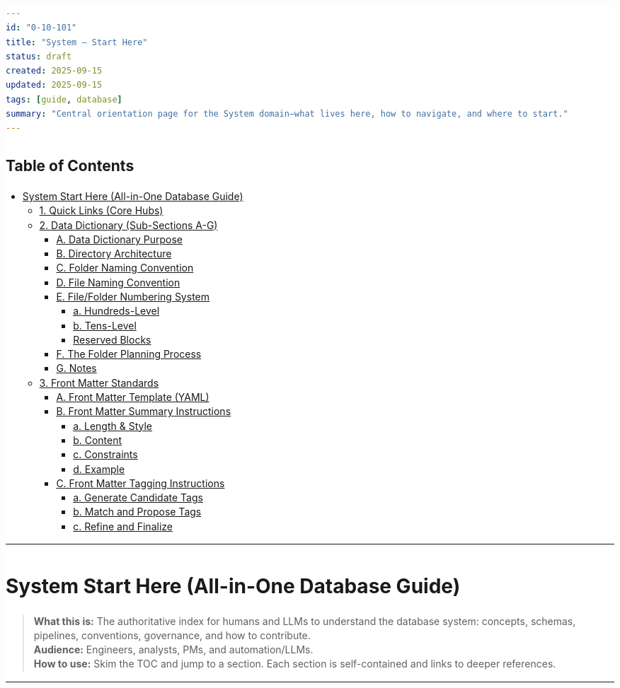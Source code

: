 ```yaml
---
id: "0-10-101"
title: "System — Start Here"
status: draft
created: 2025-09-15
updated: 2025-09-15
tags: [guide, database]
summary: "Central orientation page for the System domain—what lives here, how to navigate, and where to start."
---
```


## Table of Contents
- [System Start Here (All-in-One Database Guide)](#system-start-here-all-in-one-database-guide)
  - [1. Quick Links (Core Hubs)](#1-quick-links-core-hubs)
  - [2. Data Dictionary (Sub-Sections A-G)](#2-data-dictionary-sub-sections-a-g)
    - [A. Data Dictionary Purpose](#a-data-dictionary-purpose)
    - [B. Directory Architecture](#b-directory-architecture)
    - [C. Folder Naming Convention](#c-folder-naming-convention)
    - [D. File Naming Convention](#d-file-naming-convention)
    - [E. File/Folder Numbering System](#e-filefolder-numbering-system)
      - [a. Hundreds-Level](#a-hundreds-level)
      - [b. Tens-Level](#b-tens-level)
      - [Reserved Blocks](#reserved-blocks)
    - [F. The Folder Planning Process](#f-the-folder-planning-process)
    - [G. Notes](#g-notes)
  - [3. Front Matter Standards](#3-front-matter-standards)
    - [A. Front Matter Template (YAML)](#a-front-matter-template-yaml)
    - [B. Front Matter Summary Instructions](#b-front-matter-summary-instructions)
      - [a. Length \& Style](#a-length--style)
      - [b. Content](#b-content)
      - [c. Constraints](#c-constraints)
      - [d. Example](#d-example)
    - [C. Front Matter Tagging Instructions](#c-front-matter-tagging-instructions)
      - [a. Generate Candidate Tags](#a-generate-candidate-tags)
      - [b. Match and Propose Tags](#b-match-and-propose-tags)
      - [c. Refine and Finalize](#c-refine-and-finalize)

---

# System Start Here (All-in-One Database Guide)

> **What this is:** The authoritative index for humans and LLMs to understand the database system: concepts, schemas, pipelines, conventions, governance, and how to contribute.  
> **Audience:** Engineers, analysts, PMs, and automation/LLMs.  
> **How to use:** Skim the TOC and jump to a section. Each section is self-contained and links to deeper references.

---

